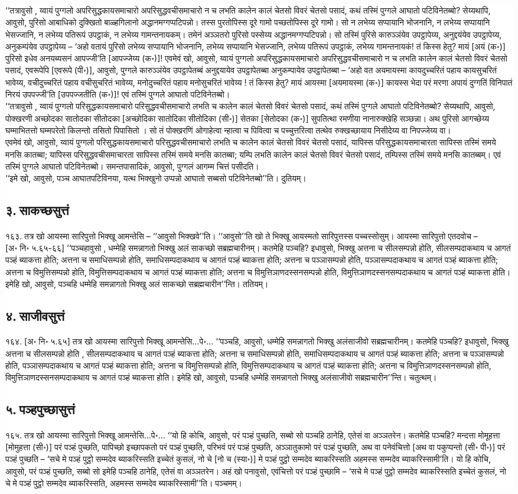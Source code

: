 ‘‘तत्रावुसो , य्वायं पुग्गलो अपरिसुद्धकायसमाचारो अपरिसुद्धवचीसमाचारो न च लभति कालेन कालं चेतसो विवरं चेतसो पसादं, कथं तस्मिं पुग्गले आघातो पटिविनेतब्बो? सेय्यथापि, आवुसो, पुरिसो आबाधिको दुक्खितो बाळ्हगिलानो अद्धानमग्गप्पटिपन्नो। तस्स पुरतोपिस्स दूरे गामो पच्छतोपिस्स दूरे गामो। सो न लभेय्य सप्पायानि भोजनानि, न लभेय्य सप्पायानि भेसज्जानि, न लभेय्य पतिरूपं उपट्ठाकं, न लभेय्य गामन्तनायकम्। तमेनं अञ्ञतरो पुरिसो पस्सेय्य अद्धानमग्गप्पटिपन्नो। सो तस्मिं पुरिसे कारुञ्ञंयेव उपट्ठापेय्य, अनुद्दयंयेव उपट्ठापेय्य, अनुकम्पंयेव उपट्ठापेय्य – ‘अहो वतायं पुरिसो लभेय्य सप्पायानि भोजनानि, लभेय्य सप्पायानि भेसज्जानि, लभेय्य पतिरूपं उपट्ठाकं, लभेय्य गामन्तनायकं! तं किस्स हेतु? मायं [अयं (क॰)] पुरिसो इधेव अनयब्यसनं आपज्जी’ति [आपज्जेय्य (क॰)]! एवमेवं खो, आवुसो, य्वायं पुग्गलो अपरिसुद्धकायसमाचारो अपरिसुद्धवचीसमाचारो न च लभति कालेन कालं चेतसो विवरं चेतसो पसादं, एवरूपेपि [एवरूपे (पी॰)], आवुसो, पुग्गले कारुञ्ञंयेव उपट्ठापेतब्बं अनुद्दयायेव उपट्ठापेतब्बा अनुकम्पायेव उपट्ठापेतब्बा – ‘अहो वत अयमायस्मा कायदुच्चरितं पहाय कायसुचरितं भावेय्य, वचीदुच्चरितं पहाय वचीसुचरितं भावेय्य, मनोदुच्चरितं पहाय मनोसुचरितं भावेय्य ! तं किस्स हेतु? मायं आयस्मा [अयमायस्मा (क॰)] कायस्स भेदा परं मरणा अपायं दुग्गतिं विनिपातं निरयं उपपज्जी’ति [उपपज्जतीति (क॰)]! एवं तस्मिं पुग्गले आघातो पटिविनेतब्बो।  
‘‘तत्रावुसो , य्वायं पुग्गलो परिसुद्धकायसमाचारो परिसुद्धवचीसमाचारो लभति च कालेन कालं चेतसो विवरं चेतसो पसादं, कथं तस्मिं पुग्गले आघातो पटिविनेतब्बो? सेय्यथापि, आवुसो, पोक्खरणी अच्छोदका सातोदका सीतोदका [अच्छोदिका सातोदिका सीतोदिका (सी॰)] सेतका [सेतोदका (क॰)] सुपतित्था रमणीया नानारुक्खेहि सञ्छन्ना। अथ पुरिसो आगच्छेय्य घम्माभितत्तो घम्मपरेतो किलन्तो तसितो पिपासितो । सो तं पोक्खरणिं ओगाहेत्वा न्हात्वा च पिवित्वा च पच्चुत्तरित्वा तत्थेव रुक्खच्छायाय निसीदेय्य वा निपज्जेय्य वा।  
एवमेवं खो, आवुसो, य्वायं पुग्गलो परिसुद्धकायसमाचारो परिसुद्धवचीसमाचारो लभति च कालेन कालं चेतसो विवरं चेतसो पसादं, यापिस्स परिसुद्धकायसमाचारता सापिस्स तस्मिं समये मनसि कातब्बा; यापिस्स परिसुद्धवचीसमाचारता सापिस्स तस्मिं समये मनसि कातब्बा; यम्पि लभति कालेन कालं चेतसो विवरं चेतसो पसादं, तम्पिस्स तस्मिं समये मनसि कातब्बम्। एवं तस्मिं पुग्गले आघातो पटिविनेतब्बो। समन्तपासादिकं, आवुसो, पुग्गलं आगम्म चित्तं पसीदति।  
‘‘इमे खो, आवुसो, पञ्च आघातपटिविनया, यत्थ भिक्खुनो उप्पन्नो आघातो सब्बसो पटिविनेतब्बो’’ति। दुतियम्।  


## ३. साकच्छसुत्तं

१६३. तत्र खो आयस्मा सारिपुत्तो भिक्खू आमन्तेसि – ‘‘आवुसो भिक्खवे’’ति। ‘‘आवुसो’’ति खो ते भिक्खू आयस्मतो सारिपुत्तस्स पच्चस्सोसुम्। आयस्मा सारिपुत्तो एतदवोच –  
[अ॰ नि॰ ५.६५-६६] ‘‘पञ्चहावुसो , धम्मेहि समन्नागतो भिक्खु अलं साकच्छो सब्रह्मचारीनम्। कतमेहि पञ्चहि? इधावुसो, भिक्खु अत्तना च सीलसम्पन्नो होति, सीलसम्पदाकथाय च आगतं पञ्हं ब्याकत्ता होति; अत्तना च समाधिसम्पन्नो होति, समाधिसम्पदाकथाय च आगतं पञ्हं ब्याकत्ता होति; अत्तना च पञ्ञासम्पन्नो होति, पञ्ञासम्पदाकथाय च आगतं पञ्हं ब्याकत्ता होति; अत्तना च विमुत्तिसम्पन्नो होति, विमुत्तिसम्पदाकथाय च आगतं पञ्हं ब्याकत्ता होति; अत्तना च विमुत्तिञाणदस्सनसम्पन्नो होति, विमुत्तिञाणदस्सनसम्पदाकथाय च आगतं पञ्हं ब्याकत्ता होति। इमेहि खो, आवुसो, पञ्चहि धम्मेहि समन्नागतो भिक्खु अलं साकच्छो सब्रह्मचारीन’’न्ति। ततियम्।  


## ४. साजीवसुत्तं

१६४. [अ॰ नि॰ ५.६५] तत्र खो आयस्मा सारिपुत्तो भिक्खू आमन्तेसि…पे॰… ‘‘पञ्चहि, आवुसो, धम्मेहि समन्नागतो भिक्खु अलंसाजीवो सब्रह्मचारीनम्। कतमेहि पञ्चहि? इधावुसो, भिक्खु अत्तना च सीलसम्पन्नो होति , सीलसम्पदाकथाय च आगतं पञ्हं ब्याकत्ता होति; अत्तना च समाधिसम्पन्नो होति, समाधिसम्पदाकथाय च आगतं पञ्हं ब्याकत्ता होति; अत्तना च पञ्ञासम्पन्नो होति, पञ्ञासम्पदाकथाय च आगतं पञ्हं ब्याकत्ता होति; अत्तना च विमुत्तिसम्पन्नो होति, विमुत्तिसम्पदाकथाय च आगतं पञ्हं ब्याकत्ता होति; अत्तना च विमुत्तिञाणदस्सनसम्पन्नो होति, विमुत्तिञाणदस्सनसम्पदाकथाय च आगतं पञ्हं ब्याकत्ता होति। इमेहि खो, आवुसो, पञ्चहि धम्मेहि समन्नागतो भिक्खु अलंसाजीवो सब्रह्मचारीन’’न्ति। चतुत्थम्।  


## ५. पञ्हपुच्छासुत्तं

१६५. तत्र खो आयस्मा सारिपुत्तो भिक्खू आमन्तेसि…पे॰… ‘‘यो हि कोचि, आवुसो, परं पञ्हं पुच्छति, सब्बो सो पञ्चहि ठानेहि, एतेसं वा अञ्ञतरेन। कतमेहि पञ्चहि? मन्दत्ता मोमूहत्ता [मोमुहत्ता (सी॰)] परं पञ्हं पुच्छति, पापिच्छो इच्छापकतो परं पञ्हं पुच्छति, परिभवं परं पञ्हं पुच्छति, अञ्ञातुकामो परं पञ्हं पुच्छति, अथ वा पनेवंचित्तो [अथ वा पकुप्पन्तो (सी॰ पी॰)] परं पञ्हं पुच्छति – ‘सचे मे पञ्हं पुट्ठो सम्मदेव ब्याकरिस्सति इच्चेतं कुसलं, नो चे [नो च (स्या॰)] मे पञ्हं पुट्ठो सम्मदेव ब्याकरिस्सति अहमस्स सम्मदेव ब्याकरिस्सामी’ति। यो हि कोचि, आवुसो, परं पञ्हं पुच्छति, सब्बो सो इमेहि पञ्चहि ठानेहि, एतेसं वा अञ्ञतरेन। अहं खो पनावुसो, एवंचित्तो परं पञ्हं पुच्छामि – ‘सचे मे पञ्हं पुट्ठो सम्मदेव ब्याकरिस्सति इच्चेतं कुसलं, नो चे मे पञ्हं पुट्ठो सम्मदेव ब्याकरिस्सति, अहमस्स सम्मदेव ब्याकरिस्सामी’’ति। पञ्चमम्।  
